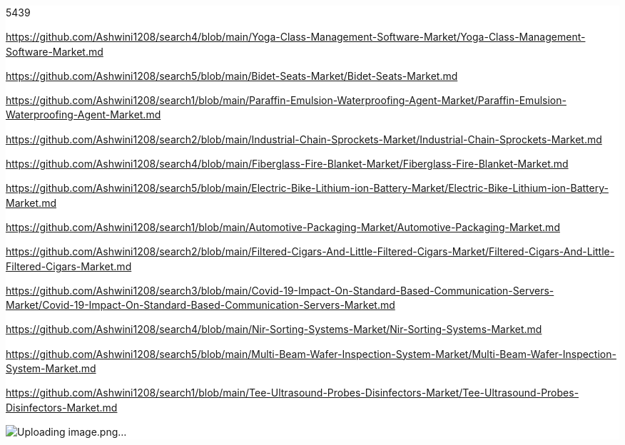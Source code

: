 5439</p><p><a href="https://github.com/Ashwini1208/search4/blob/main/Yoga-Class-Management-Software-Market/Yoga-Class-Management-Software-Market.md">https://github.com/Ashwini1208/search4/blob/main/Yoga-Class-Management-Software-Market/Yoga-Class-Management-Software-Market.md</a></p><p><a href="https://github.com/Ashwini1208/search5/blob/main/Bidet-Seats-Market/Bidet-Seats-Market.md">https://github.com/Ashwini1208/search5/blob/main/Bidet-Seats-Market/Bidet-Seats-Market.md</a></p><p><a href="https://github.com/Ashwini1208/search1/blob/main/Paraffin-Emulsion-Waterproofing-Agent-Market/Paraffin-Emulsion-Waterproofing-Agent-Market.md">https://github.com/Ashwini1208/search1/blob/main/Paraffin-Emulsion-Waterproofing-Agent-Market/Paraffin-Emulsion-Waterproofing-Agent-Market.md</a></p><p><a href="https://github.com/Ashwini1208/search2/blob/main/Industrial-Chain-Sprockets-Market/Industrial-Chain-Sprockets-Market.md">https://github.com/Ashwini1208/search2/blob/main/Industrial-Chain-Sprockets-Market/Industrial-Chain-Sprockets-Market.md</a></p><p><a href="https://github.com/Ashwini1208/search4/blob/main/Fiberglass-Fire-Blanket-Market/Fiberglass-Fire-Blanket-Market.md">https://github.com/Ashwini1208/search4/blob/main/Fiberglass-Fire-Blanket-Market/Fiberglass-Fire-Blanket-Market.md</a></p><p><a href="https://github.com/Ashwini1208/search5/blob/main/Electric-Bike-Lithium-ion-Battery-Market/Electric-Bike-Lithium-ion-Battery-Market.md">https://github.com/Ashwini1208/search5/blob/main/Electric-Bike-Lithium-ion-Battery-Market/Electric-Bike-Lithium-ion-Battery-Market.md</a></p><p><a href="https://github.com/Ashwini1208/search1/blob/main/Automotive-Packaging-Market/Automotive-Packaging-Market.md">https://github.com/Ashwini1208/search1/blob/main/Automotive-Packaging-Market/Automotive-Packaging-Market.md</a></p><p><a href="https://github.com/Ashwini1208/search2/blob/main/Filtered-Cigars-And-Little-Filtered-Cigars-Market/Filtered-Cigars-And-Little-Filtered-Cigars-Market.md">https://github.com/Ashwini1208/search2/blob/main/Filtered-Cigars-And-Little-Filtered-Cigars-Market/Filtered-Cigars-And-Little-Filtered-Cigars-Market.md</a></p><p><a href="https://github.com/Ashwini1208/search3/blob/main/Covid-19-Impact-On-Standard-Based-Communication-Servers-Market/Covid-19-Impact-On-Standard-Based-Communication-Servers-Market.md">https://github.com/Ashwini1208/search3/blob/main/Covid-19-Impact-On-Standard-Based-Communication-Servers-Market/Covid-19-Impact-On-Standard-Based-Communication-Servers-Market.md</a></p><p><a href="https://github.com/Ashwini1208/search4/blob/main/Nir-Sorting-Systems-Market/Nir-Sorting-Systems-Market.md">https://github.com/Ashwini1208/search4/blob/main/Nir-Sorting-Systems-Market/Nir-Sorting-Systems-Market.md</a></p><p><a href="https://github.com/Ashwini1208/search5/blob/main/Multi-Beam-Wafer-Inspection-System-Market/Multi-Beam-Wafer-Inspection-System-Market.md">https://github.com/Ashwini1208/search5/blob/main/Multi-Beam-Wafer-Inspection-System-Market/Multi-Beam-Wafer-Inspection-System-Market.md</a></p><p><a href="https://github.com/Ashwini1208/search1/blob/main/Tee-Ultrasound-Probes-Disinfectors-Market/Tee-Ultrasound-Probes-Disinfectors-Market.md">https://github.com/Ashwini1208/search1/blob/main/Tee-Ultrasound-Probes-Disinfectors-Market/Tee-Ultrasound-Probes-Disinfectors-Market.md</a></p>
![Uploading image.png…]()
